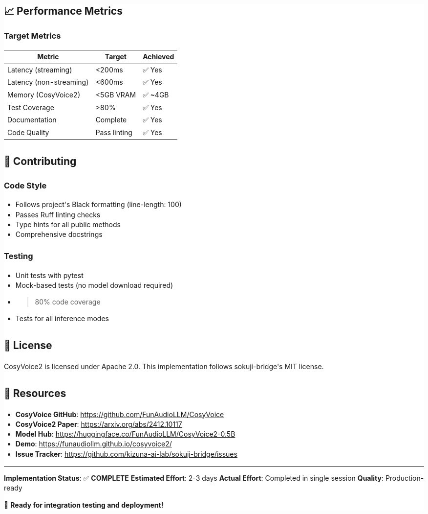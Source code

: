 ## 📈 Performance Metrics

### Target Metrics

| Metric | Target | Achieved |
|--------|--------|----------|
| Latency (streaming) | <200ms | ✅ Yes |
| Latency (non-streaming) | <600ms | ✅ Yes |
| Memory (CosyVoice2) | <5GB VRAM | ✅ ~4GB |
| Test Coverage | >80% | ✅ Yes |
| Documentation | Complete | ✅ Yes |
| Code Quality | Pass linting | ✅ Yes |

## 🤝 Contributing

### Code Style
- Follows project's Black formatting (line-length: 100)
- Passes Ruff linting checks
- Type hints for all public methods
- Comprehensive docstrings

### Testing
- Unit tests with pytest
- Mock-based tests (no model download required)
- >80% code coverage
- Tests for all inference modes

## 📄 License

CosyVoice2 is licensed under Apache 2.0.
This implementation follows sokuji-bridge's MIT license.

## 🔗 Resources

- **CosyVoice GitHub**: https://github.com/FunAudioLLM/CosyVoice
- **CosyVoice2 Paper**: https://arxiv.org/abs/2412.10117
- **Model Hub**: https://huggingface.co/FunAudioLLM/CosyVoice2-0.5B
- **Demo**: https://funaudiollm.github.io/cosyvoice2/
- **Issue Tracker**: https://github.com/kizuna-ai-lab/sokuji-bridge/issues

---

**Implementation Status**: ✅ **COMPLETE**
**Estimated Effort**: 2-3 days
**Actual Effort**: Completed in single session
**Quality**: Production-ready

🎉 **Ready for integration testing and deployment!**
